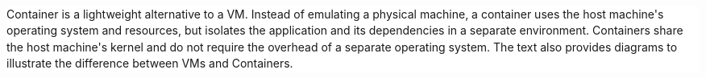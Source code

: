 Container is a lightweight alternative to a VM. Instead of emulating a physical machine, a container uses the host machine's operating system and resources, but isolates the application and its dependencies in a separate environment. Containers share the host machine's kernel and do not require the overhead of a separate operating system. The text also provides diagrams to illustrate the difference between VMs and Containers.

